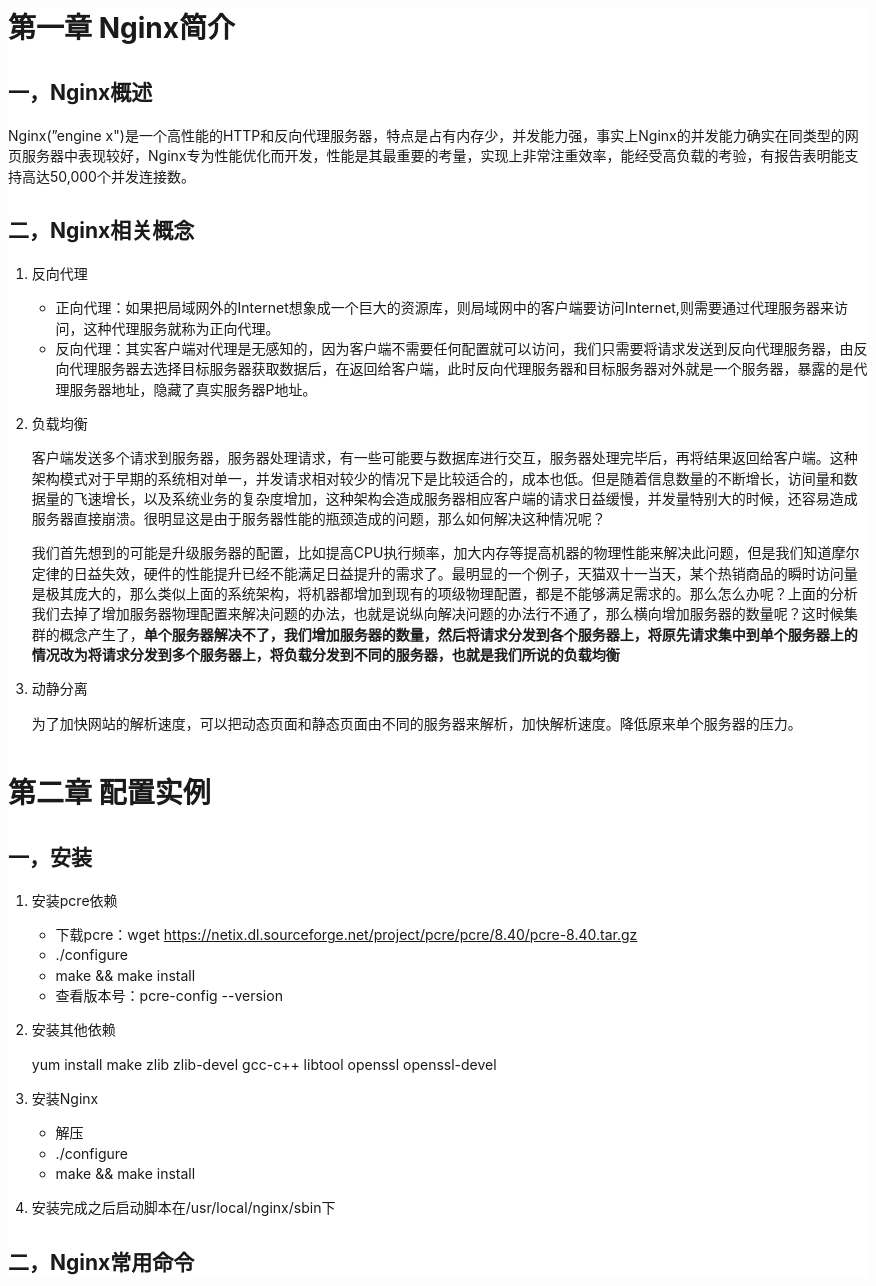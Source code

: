 # 第一章 Nginx简介

## 一，Nginx概述

Nginx(”engine x")是一个高性能的HTTP和反向代理服务器，特点是占有内存少，并发能力强，事实上Nginx的并发能力确实在同类型的网页服务器中表现较好，Nginx专为性能优化而开发，性能是其最重要的考量，实现上非常注重效率，能经受高负载的考验，有报告表明能支持高达50,000个并发连接数。

## 二，Nginx相关概念

1. 反向代理

   - 正向代理：如果把局域网外的Internet想象成一个巨大的资源库，则局域网中的客户端要访问Internet,则需要通过代理服务器来访问，这种代理服务就称为正向代理。
   - 反向代理：其实客户端对代理是无感知的，因为客户端不需要任何配置就可以访问，我们只需要将请求发送到反向代理服务器，由反向代理服务器去选择目标服务器获取数据后，在返回给客户端，此时反向代理服务器和目标服务器对外就是一个服务器，暴露的是代理服务器地址，隐藏了真实服务器P地址。

2. 负载均衡

   客户端发送多个请求到服务器，服务器处理请求，有一些可能要与数据库进行交互，服务器处理完毕后，再将结果返回给客户端。这种架构模式对于早期的系统相对单一，并发请求相对较少的情况下是比较适合的，成本也低。但是随着信息数量的不断增长，访间量和数据量的飞速增长，以及系统业务的复杂度增加，这种架构会造成服务器相应客户端的请求日益缓慢，并发量特别大的时候，还容易造成服务器直接崩溃。很明显这是由于服务器性能的瓶颈造成的问题，那么如何解决这种情况呢？

   我们首先想到的可能是升级服务器的配置，比如提高CPU执行频率，加大内存等提高机器的物理性能来解决此问题，但是我们知道摩尔定律的日益失效，硬件的性能提升已经不能满足日益提升的需求了。最明显的一个例子，天猫双十一当天，某个热销商品的瞬时访问量是极其庞大的，那么类似上面的系统架构，将机器都增加到现有的项级物理配置，都是不能够满足需求的。那么怎么办呢？上面的分析我们去掉了增加服务器物理配置来解决问题的办法，也就是说纵向解决问题的办法行不通了，那么横向增加服务器的数量呢？这时候集群的概念产生了，**单个服务器解决不了，我们增加服务器的数量，然后将请求分发到各个服务器上，将原先请求集中到单个服务器上的情况改为将请求分发到多个服务器上，将负载分发到不同的服务器，也就是我们所说的负载均衡**

3. 动静分离

   为了加快网站的解析速度，可以把动态页面和静态页面由不同的服务器来解析，加快解析速度。降低原来单个服务器的压力。 

# 第二章 配置实例

## 一，安装

1. 安装pcre依赖

   - 下载pcre：wget https://netix.dl.sourceforge.net/project/pcre/pcre/8.40/pcre-8.40.tar.gz
   - ./configure
   - make && make install
   - 查看版本号：pcre-config --version

2. 安装其他依赖

   yum install make zlib zlib-devel gcc-c++ libtool openssl openssl-devel

3. 安装Nginx

   - 解压
   - ./configure
   - make && make install

4. 安装完成之后启动脚本在/usr/local/nginx/sbin下

## 二，Nginx常用命令
